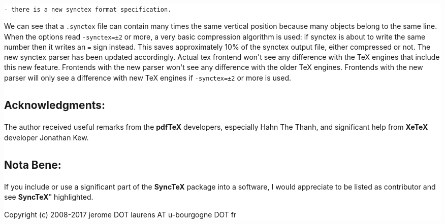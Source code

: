 	- there is a new synctex format specification.
  We can see that a `.synctex` file can contain many times
  the same vertical position because many objects belong
  to the same line. When the options read `-synctex=±2` or more,
  a very basic compression algorithm is used:
  if synctex is about to write the same number then it writes
  an `=` sign instead. This saves approximately 10% of the
  synctex output file, either compressed or not.
  The new synctex parser has been updated accordingly.
  Actual tex frontend won't see any difference with the
  TeX engines that include this new feature.
  Frontends with the new parser won't see any difference
  with the older TeX engines.
  Frontends with the new parser will only see a difference
  with new TeX engines if `-synctex=±2` or more is used.

## Acknowledgments:

The author received useful remarks from the __pdfTeX__ developers, especially Hahn The Thanh,
and significant help from __XeTeX__ developer Jonathan Kew.

## Nota Bene:

If you include or use a significant part of the __SyncTeX__ package into a software,
I would appreciate to be listed as contributor and see __SyncTeX__" highlighted.

Copyright (c) 2008-2017 jerome DOT laurens AT u-bourgogne DOT fr


